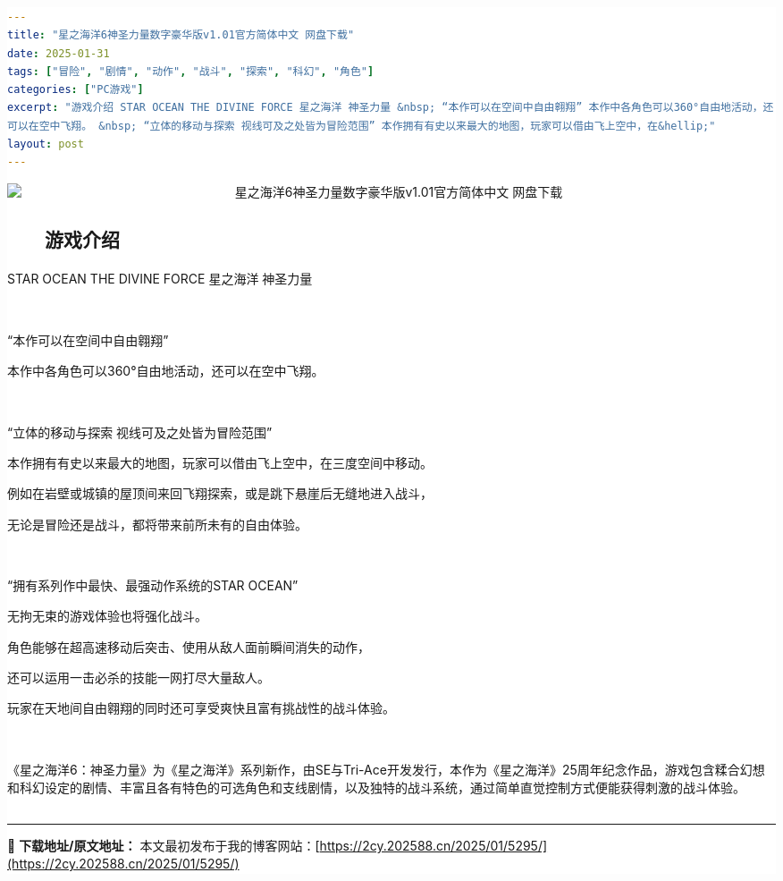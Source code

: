 ```yaml
---
title: "星之海洋6神圣力量数字豪华版v1.01官方简体中文 网盘下载"
date: 2025-01-31
tags: ["冒险", "剧情", "动作", "战斗", "探索", "科幻", "角色"]
categories: ["PC游戏"]
excerpt: "游戏介绍 STAR OCEAN THE DIVINE FORCE 星之海洋 神圣力量 &nbsp; “本作可以在空间中自由翱翔” 本作中各角色可以360°自由地活动，还可以在空中飞翔。 &nbsp; “立体的移动与探索 视线可及之处皆为冒险范围” 本作拥有有史以来最大的地图，玩家可以借由飞上空中，在&hellip;"
layout: post
---
```


<div>
<div></div>
<div>
<p style="text-align: center;"><img style="display: block; margin-left: auto; margin-right: auto; width: 100%; height: auto;" src="https://2cy.202588.cn/wp-content/uploads/2025/01/20250131_679c8f2b9d980.webp" alt="星之海洋6神圣力量数字豪华版v1.01官方简体中文 网盘下载" /></p>

<h2 style="white-space: normal; text-indent: 2em; text-align: left;">游戏介绍</h2>
STAR OCEAN THE DIVINE FORCE 星之海洋 神圣力量

&nbsp;

“本作可以在空间中自由翱翔”

本作中各角色可以360°自由地活动，还可以在空中飞翔。

&nbsp;

“立体的移动与探索 视线可及之处皆为冒险范围”

本作拥有有史以来最大的地图，玩家可以借由飞上空中，在三度空间中移动。

例如在岩壁或城镇的屋顶间来回飞翔探索，或是跳下悬崖后无缝地进入战斗，

无论是冒险还是战斗，都将带来前所未有的自由体验。

&nbsp;

“拥有系列作中最快、最强动作系统的STAR OCEAN”

无拘无束的游戏体验也将强化战斗。

角色能够在超高速移动后突击、使用从敌人面前瞬间消失的动作，

还可以运用一击必杀的技能一网打尽大量敌人。

玩家在天地间自由翱翔的同时还可享受爽快且富有挑战性的战斗体验。

&nbsp;

《星之海洋6：神圣力量》为《星之海洋》系列新作，由SE与Tri-Ace开发发行，本作为《星之海洋》25周年纪念作品，游戏包含糅合幻想和科幻设定的剧情、丰富且各有特色的可选角色和支线剧情，以及独特的战斗系统，通过简单直觉控制方式便能获得刺激的战斗体验。
<h2 style="white-space: normal; text-indent: 2em; text-align: left;"></h2>
</div>
</div>

---
📖 **下载地址/原文地址：** 本文最初发布于我的博客网站：[https://2cy.202588.cn/2025/01/5295/](https://2cy.202588.cn/2025/01/5295/)
